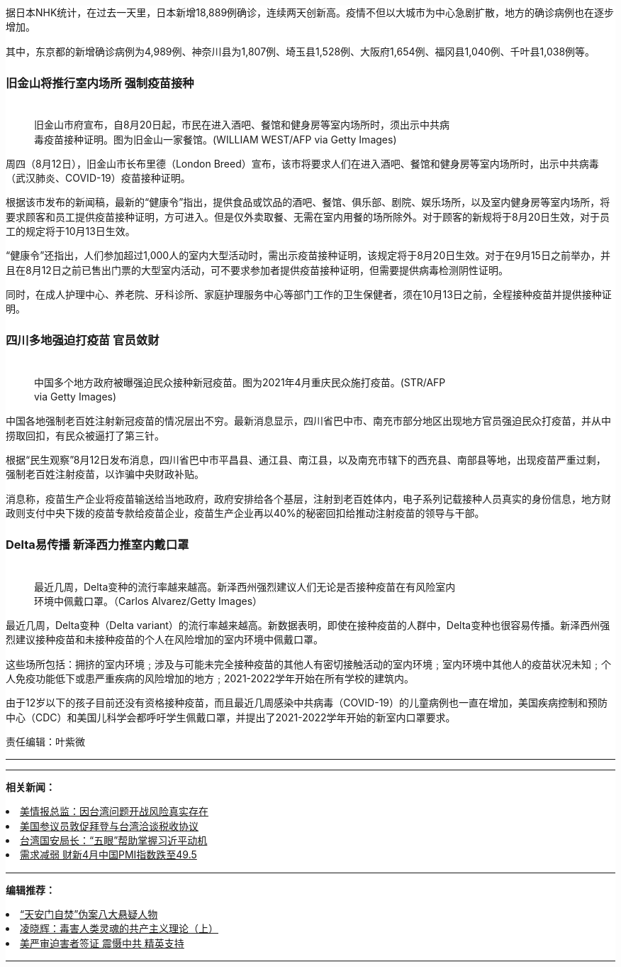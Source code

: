 <p>据日本NHK统计，在过去一天里，日本新增18,889例确诊，连续两天创新高。疫情不但以大城市为中心急剧扩散，地方的确诊病例也在逐步增加。</p>
<p>其中，东京都的新增确诊病例为4,989例、神奈川县为1,807例、埼玉县1,528例、大阪府1,654例、福冈县1,040例、千叶县1,038例等。</p>
<h3>旧金山将推行室内场所 强制疫苗接种</h3>
<figure id="attachment_13160170" aria-describedby="caption-attachment-13160170" style="width: 600px" class="wp-caption aligncenter"><a target="_blank" href="https://i.epochtimes.com/assets/uploads/2021/08/id13160170-2.jpeg"><img class="size-large wp-image-13160170" src="https://i.epochtimes.com/assets/uploads/2021/08/id13160170-2-600x400.jpeg" alt="" width="600" b="400" /></a><figcaption id="caption-attachment-13160170" class="wp-caption-text">旧金山市府宣布，自8月20日起，市民在进入酒吧、餐馆和健身房等室内场所时，须出示中共病毒疫苗接种证明。图为旧金山一家餐馆。(WILLIAM WEST/AFP via Getty Images)</figcaption></figure>
<p>周四（8月12日），旧金山市长布里德（London Breed）宣布，该市将要求人们在进入酒吧、餐馆和健身房等室内场所时，出示中共病毒（武汉肺炎、COVID-19）疫苗接种证明。</p>
<p>根据该市发布的新闻稿，最新的“健康令”指出，提供食品或饮品的酒吧、餐馆、俱乐部、剧院、娱乐场所，以及室内健身房等室内场所，将要求顾客和员工提供疫苗接种证明，方可进入。但是仅外卖取餐、无需在室内用餐的场所除外。对于顾客的新规将于8月20日生效，对于员工的规定将于10月13日生效。</p>
<p>“健康令”还指出，人们参加超过1,000人的室内大型活动时，需出示疫苗接种证明，该规定将于8月20日生效。对于在9月15日之前举办，并且在8月12日之前已售出门票的大型室内活动，可不要求参加者提供疫苗接种证明，但需要提供病毒检测阴性证明。</p>
<p>同时，在成人护理中心、养老院、牙科诊所、家庭护理服务中心等部门工作的卫生保健者，须在10月13日之前，全程接种疫苗并提供接种证明。</p>
<h3>四川多地强迫打疫苗 官员敛财</h3>
<figure id="attachment_13160169" aria-describedby="caption-attachment-13160169" style="width: 600px" class="wp-caption aligncenter"><a target="_blank" href="https://i.epochtimes.com/assets/uploads/2021/08/id13160169-3.jpeg"><img class="size-large wp-image-13160169" src="https://i.epochtimes.com/assets/uploads/2021/08/id13160169-3-600x400.jpeg" alt="" width="600" b="400" /></a><figcaption id="caption-attachment-13160169" class="wp-caption-text">中国多个地方政府被曝强迫民众接种新冠疫苗。图为2021年4月重庆民众施打疫苗。(STR/AFP via Getty Images)</figcaption></figure>
<p>中国各地强制老百姓注射新冠疫苗的情况层出不穷。最新消息显示，四川省巴中市、南充市部分地区出现地方官员强迫民众打疫苗，并从中捞取回扣，有民众被逼打了第三针。</p>
<p>根据“民生观察”8月12日发布消息，四川省巴中市平昌县、通江县、南江县，以及南充市辖下的西充县、南部县等地，出现疫苗严重过剩，强制老百姓注射疫苗，以诈骗中央财政补贴。</p>
<p>消息称，疫苗生产企业将疫苗输送给当地政府，政府安排给各个基层，注射到老百姓体内，电子系列记载接种人员真实的身份信息，地方财政则支付中央下拨的疫苗专款给疫苗企业，疫苗生产企业再以40%的秘密回扣给推动注射疫苗的领导与干部。</p>
<h3>Delta易传播 新泽西力推室内戴口罩</h3>
<figure id="attachment_13160171" aria-describedby="caption-attachment-13160171" style="width: 600px" class="wp-caption aligncenter"><a target="_blank" href="https://i.epochtimes.com/assets/uploads/2021/08/id13160171-1.jpeg"><img class="size-large wp-image-13160171" src="https://i.epochtimes.com/assets/uploads/2021/08/id13160171-1-600x400.jpeg" alt="" width="600" b="400" /></a><figcaption id="caption-attachment-13160171" class="wp-caption-text">最近几周，Delta变种的流行率越来越高。新泽西州强烈建议人们无论是否接种疫苗在有风险室内环境中佩戴口罩。（Carlos Alvarez/Getty Images）</figcaption></figure>
<p>最近几周，Delta变种（Delta variant）的流行率越来越高。新数据表明，即使在接种疫苗的人群中，Delta变种也很容易传播。新泽西州强烈建议接种疫苗和未接种疫苗的个人在风险增加的室内环境中佩戴口罩。</p>
<p>这些场所包括：拥挤的室内环境﹔涉及与可能未完全接种疫苗的其他人有密切接触活动的室内环境﹔室内环境中其他人的疫苗状况未知﹔个人免疫功能低下或患严重疾病的风险增加的地方﹔2021-2022学年开始在所有学校的建筑内。</p>
<p>由于12岁以下的孩子目前还没有资格接种疫苗，而且最近几周感染中共病毒（COVID-19）的儿童病例也一直在增加，美国疾病控制和预防中心（CDC）和美国儿科学会都呼吁学生佩戴口罩，并提出了2021-2022学年开始的新室内口罩要求。</p>
<p>责任编辑：叶紫微</p>
<div id="gtx-anchor" style="position: absolute; visibility: hidden; left: 10px; top: 1399.53px; width: 238.625px; height: 19px;"></div>
<div class="jfk-bubble gtx-bubble" style="visibility: visible; left: 115px; top: 1429px; opacity: 1;"></div>
	
<hr>
<hr>

<strong>相关新闻：</strong>
<li><a href="https://github.com/19920513/djy/blob/master/gb/23/5/4/n13988328.md#1">美情报总监：因台湾问题开战风险真实存在</a></li>
<li><a href="https://github.com/19920513/djy/blob/master/gb/23/5/4/n13988412.md#1">美国参议员敦促拜登与台湾洽谈税收协议</a></li>
<li><a href="https://github.com/19920513/djy/blob/master/gb/23/5/4/n13988253.md#1">台湾国安局长：“五眼”帮助掌握习近平动机</a></li>
<li><a href="https://github.com/19920513/djy/blob/master/gb/23/5/4/n13987934.md#1">需求减弱 财新4月中国PMI指数跌至49.5</a></li>
<hr>


<strong>编辑推荐：</strong>
<li><a href="https://github.com/19920513/djy/blob/master/gb/21/1/23/n12706455.md#1" target="_blank">“天安门自焚”伪案八大悬疑人物</a></li><li><a href="https://github.com/tsiac2612/djy/blob/master/gb/18/7/12/n10556515.md#1" target="_blank">凌晓辉：毒害人类灵魂的共产主义理论（上）</a></li><li><a href="https://github.com/tsiac2612/djy/blob/master/gb/19/8/27/n11481899.md#1" target="_blank">美严审迫害者签证 震慑中共 精英支持</a></li><hr>

